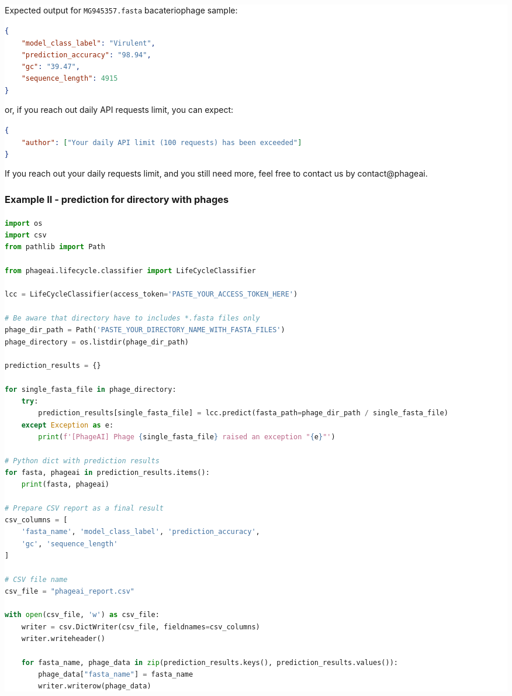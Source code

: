 Expected output for `MG945357.fasta` bacateriophage sample:
```json
{
    "model_class_label": "Virulent",
    "prediction_accuracy": "98.94",
    "gc": "39.47",
    "sequence_length": 4915
}
```

or, if you reach out daily API requests limit, you can expect:

```json
{
    "author": ["Your daily API limit (100 requests) has been exceeded"]
}
```

If you reach out your daily requests limit, and you still need more, feel free to contact us by contact@phageai.

### Example II - prediction for directory with phages

```python
import os
import csv
from pathlib import Path

from phageai.lifecycle.classifier import LifeCycleClassifier

lcc = LifeCycleClassifier(access_token='PASTE_YOUR_ACCESS_TOKEN_HERE')

# Be aware that directory have to includes *.fasta files only
phage_dir_path = Path('PASTE_YOUR_DIRECTORY_NAME_WITH_FASTA_FILES')
phage_directory = os.listdir(phage_dir_path)

prediction_results = {}

for single_fasta_file in phage_directory:
    try:
        prediction_results[single_fasta_file] = lcc.predict(fasta_path=phage_dir_path / single_fasta_file)
    except Exception as e:
        print(f'[PhageAI] Phage {single_fasta_file} raised an exception "{e}"')

# Python dict with prediction results
for fasta, phageai in prediction_results.items():
    print(fasta, phageai)

# Prepare CSV report as a final result
csv_columns = [
    'fasta_name', 'model_class_label', 'prediction_accuracy',
    'gc', 'sequence_length'
]

# CSV file name
csv_file = "phageai_report.csv"

with open(csv_file, 'w') as csv_file:
    writer = csv.DictWriter(csv_file, fieldnames=csv_columns)
    writer.writeheader()

    for fasta_name, phage_data in zip(prediction_results.keys(), prediction_results.values()):
        phage_data["fasta_name"] = fasta_name
        writer.writerow(phage_data)
```

